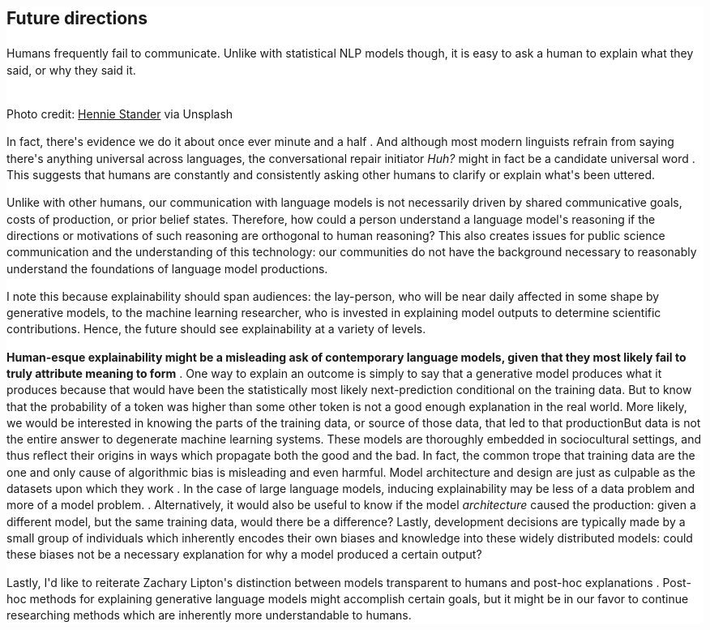 ## Future directions
Humans frequently fail to communicate. Unlike with statistical NLP models though, it is easy to ask a human to explain what they said, or why they said it.

<img class="uk-align-center" data-src="{static}/images/explainability-future-directions.jpeg" height="" width="80%" alt="" uk-img>
<div class="caption">
  Photo credit: <a href="https://unsplash.com/@henniestander?utm_source=unsplash&utm_medium=referral&utm_content=creditCopyText">Hennie Stander</a> via Unsplash
</div>

In fact, there's evidence we do it about once ever minute and a half <d-cite key="dingemanse2015universal"></d-cite>. And although most modern linguists refrain from saying there's anything universal across languages, the conversational repair initiator *Huh?* might in fact be a candidate universal word <d-cite key="dingemanse2013huh"></d-cite>. This suggests that humans are constantly and consistently asking other humans to clarify or explain what's been uttered.

Unlike with other humans, our communication with language models is not necessarily driven by shared communicative goals, costs of production, or prior belief states. Therefore, how could a person understand a language model's reasoning if the directions or motivations of such reasoning are orthogonal to human reasoning? This also creates issues for public science communication and the understanding of this technology: our communities do not have the background necessary to reasonably understand the foundations of language model productions.

I note this because explainability should span audiences: the lay-person, who will be near daily affected in some shape by generative models, to the machine learning researcher, who is invested in explaining model outputs to determine scientific contributions. Hence, the future should see explainability at a variety of levels.

**Human-esque explainability might be a misleading ask of contemporary language models, given that they most likely fail to truly attribute meaning to form** <d-cite key="glenberg2000symbol,bender2020climbing"></d-cite>. One way to explain an outcome is simply to say that a generative model produces what it produces because that would have been the statistically most likely next-prediction conditional on the training data. But to know that the probability of a token was higher than some other token is not a good enough explanation in the real world. More likely, we would be interested in knowing the parts of the training data, or source of those data, that led to that production<d-footnote>But data is not the entire answer to degenerate machine learning systems. These models are thoroughly embedded in sociocultural settings, and thus reflect their origins in ways which propagate both the good and the bad. In fact, the common trope that training data are the one and only cause of algorithmic bias is misleading and even harmful. Model architecture and design are just as culpable as the datasets upon which they work <d-cite key="hooker2021moving"></d-cite>. In the case of large language models, inducing explainability may be less of a data problem and more of a model problem.
</d-footnote>. Alternatively, it would also be useful to know if the model *architecture* caused the production: given a different model, but the same training data, would there be a difference? Lastly, development decisions are typically made by a small group of individuals which inherently encodes their own biases and knowledge into these widely distributed models: could these biases not be a necessary explanation for why a model produced a certain output?

Lastly, I'd like to reiterate Zachary Lipton's distinction between models transparent to humans and post-hoc explanations <d-cite key="lipton2018mythos"></d-cite>. Post-hoc methods for explaining generative language models might accomplish certain goals, but it might be in our favor to continue researching methods which are inherently more understandable to humans.
